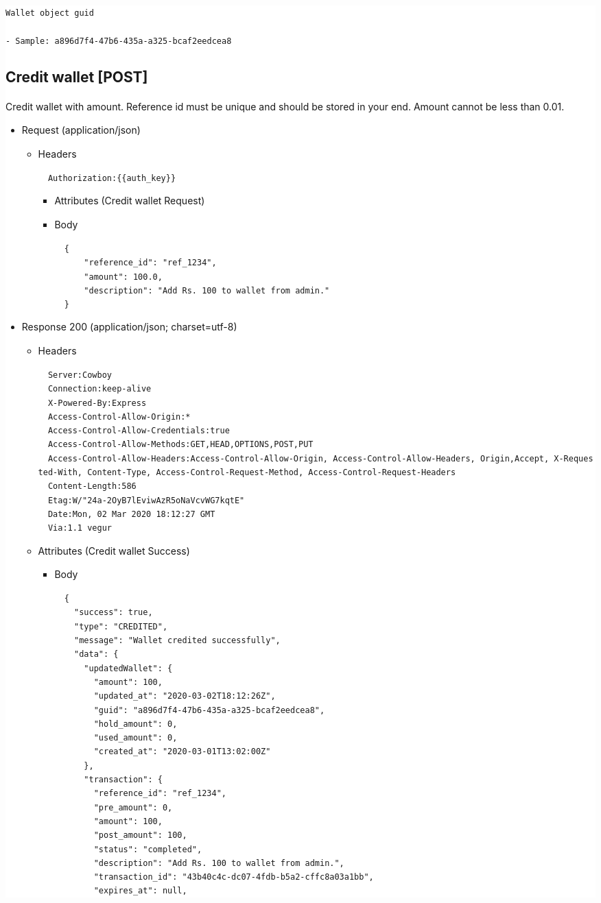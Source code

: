     Wallet object guid

    - Sample: a896d7f4-47b6-435a-a325-bcaf2eedcea8

## Credit wallet [POST]

Credit wallet with amount. Reference id must be unique and should be stored in your end. Amount cannot be less than 0.01.

- Request (application/json)

  - Headers

          Authorization:{{auth_key}}


    + Attributes (Credit wallet Request)


    + Body

            {
                "reference_id": "ref_1234",
                "amount": 100.0,
                "description": "Add Rs. 100 to wallet from admin."
            }

- Response 200 (application/json; charset=utf-8)

  - Headers

          Server:Cowboy
          Connection:keep-alive
          X-Powered-By:Express
          Access-Control-Allow-Origin:*
          Access-Control-Allow-Credentials:true
          Access-Control-Allow-Methods:GET,HEAD,OPTIONS,POST,PUT
          Access-Control-Allow-Headers:Access-Control-Allow-Origin, Access-Control-Allow-Headers, Origin,Accept, X-Requested-With, Content-Type, Access-Control-Request-Method, Access-Control-Request-Headers
          Content-Length:586
          Etag:W/"24a-2OyB7lEviwAzR5oNaVcvWG7kqtE"
          Date:Mon, 02 Mar 2020 18:12:27 GMT
          Via:1.1 vegur

  - Attributes (Credit wallet Success)


    + Body

            {
              "success": true,
              "type": "CREDITED",
              "message": "Wallet credited successfully",
              "data": {
                "updatedWallet": {
                  "amount": 100,
                  "updated_at": "2020-03-02T18:12:26Z",
                  "guid": "a896d7f4-47b6-435a-a325-bcaf2eedcea8",
                  "hold_amount": 0,
                  "used_amount": 0,
                  "created_at": "2020-03-01T13:02:00Z"
                },
                "transaction": {
                  "reference_id": "ref_1234",
                  "pre_amount": 0,
                  "amount": 100,
                  "post_amount": 100,
                  "status": "completed",
                  "description": "Add Rs. 100 to wallet from admin.",
                  "transaction_id": "43b40c4c-dc07-4fdb-b5a2-cffc8a03a1bb",
                  "expires_at": null,